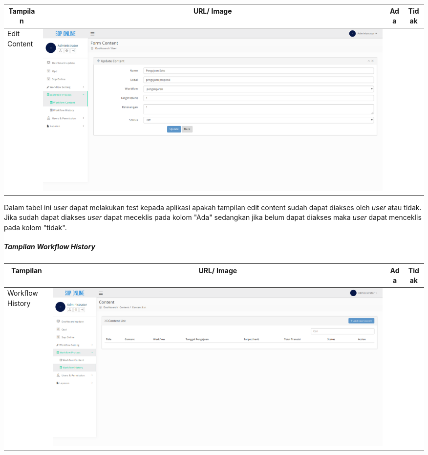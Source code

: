 
| Tampilan     | URL/ Image                               | Ada  | Tidak |
| ------------ | ---------------------------------------- | ---- | ----- |
| Edit Content | [![Tampilan Edit Content](/document/aplikasi/sop-online/images/integrasi/33-tampilan-edit-content.png)](/document/aplikasi/sop-online/images/integrasi/33-tampilan-edit-content.png) |      |       |

Dalam tabel ini *user* dapat melakukan test kepada aplikasi apakah tampilan edit content sudah dapat diakses oleh *user* atau tidak. Jika sudah dapat diakses *user* dapat meceklis pada kolom "Ada" sedangkan jika belum dapat diakses maka *user* dapat menceklis pada kolom "tidak".

##### Tampilan Workflow History

| Tampilan         | URL/ Image                               | Ada  | Tidak |
| ---------------- | ---------------------------------------- | ---- | ----- |
| Workflow History | [![Tampilan Workflow History](/document/aplikasi/sop-online/images/integrasi/11-tampilan-workflow-history.png)](/document/aplikasi/sop-online/images/integrasi/11-tampilan-workflow-history.png) |      |       |
